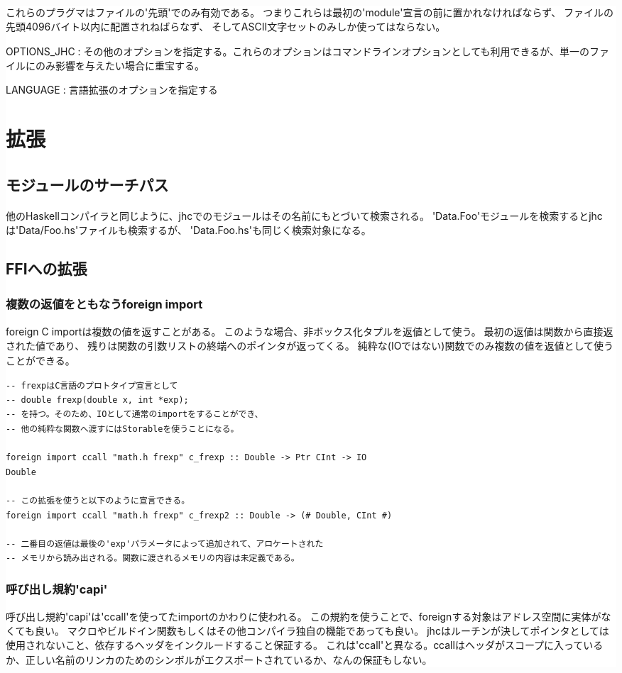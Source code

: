 これらのプラグマはファイルの'先頭'でのみ有効である。
つまりこれらは最初の'module'宣言の前に置かれなければならず、
ファイルの先頭4096バイト以内に配置されねばらなず、
そしてASCII文字セットのみしか使ってはならない。


OPTIONS_JHC :
その他のオプションを指定する。これらのオプションはコマンドラインオプションとしても利用できるが、単一のファイルにのみ影響を与えたい場合に重宝する。

LANGUAGE : 言語拡張のオプションを指定する

# 拡張


## モジュールのサーチパス

他のHaskellコンパイラと同じように、jhcでのモジュールはその名前にもとづいて検索される。
'Data.Foo'モジュールを検索するとjhcは'Data/Foo.hs'ファイルも検索するが、
'Data.Foo.hs'も同じく検索対象になる。


## FFIへの拡張

### 複数の返値をともなうforeign import

foreign C importは複数の値を返すことがある。
このような場合、非ボックス化タプルを返値として使う。
最初の返値は関数から直接返された値であり、
残りは関数の引数リストの終端へのポインタが返ってくる。
純粋な(IOではない)関数でのみ複数の値を返値として使うことができる。


~~~~
-- frexpはC言語のプロトタイプ宣言として
-- double frexp(double x, int *exp);
-- を持つ。そのため、IOとして通常のimportをすることができ、
-- 他の純粋な関数へ渡すにはStorableを使うことになる。

foreign import ccall "math.h frexp" c_frexp :: Double -> Ptr CInt -> IO
Double

-- この拡張を使うと以下のように宣言できる。
foreign import ccall "math.h frexp" c_frexp2 :: Double -> (# Double, CInt #)

-- 二番目の返値は最後の'exp'パラメータによって追加されて、アロケートされた
-- メモリから読み出される。関数に渡されるメモリの内容は未定義である。
~~~~

### 呼び出し規約'capi'

呼び出し規約'capi'は'ccall'を使ってたimportのかわりに使われる。
この規約を使うことで、foreignする対象はアドレス空間に実体がなくても良い。
マクロやビルドイン関数もしくはその他コンパイラ独自の機能であっても良い。
jhcはルーチンが決してポインタとしては使用されないこと、依存するヘッダをインクルードすること保証する。
これは'ccall'と異なる。ccallはヘッダがスコープに入っているか、正しい名前のリンカのためのシンボルがエクスポートされているか、なんの保証もしない。
